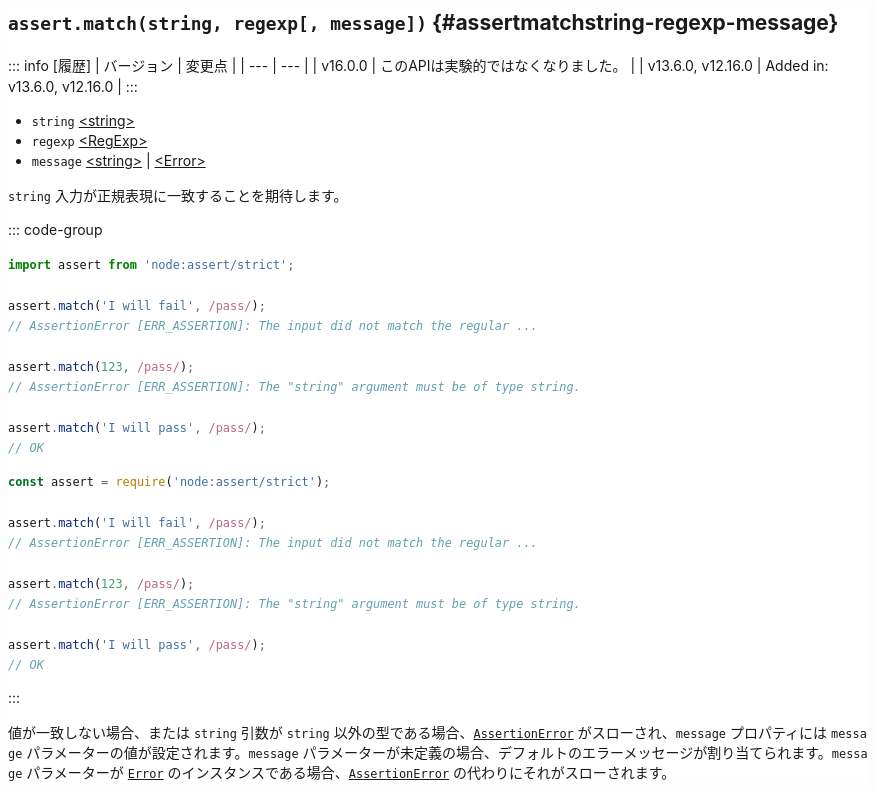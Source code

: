 
## `assert.match(string, regexp[, message])` {#assertmatchstring-regexp-message}

::: info [履歴]
| バージョン | 変更点 |
| --- | --- |
| v16.0.0 | このAPIは実験的ではなくなりました。 |
| v13.6.0, v12.16.0 | Added in: v13.6.0, v12.16.0 |
:::

- `string` [\<string\>](https://developer.mozilla.org/en-US/docs/Web/JavaScript/Data_structures#String_type)
- `regexp` [\<RegExp\>](https://developer.mozilla.org/en-US/docs/Web/JavaScript/Reference/Global_Objects/RegExp)
- `message` [\<string\>](https://developer.mozilla.org/en-US/docs/Web/JavaScript/Data_structures#String_type) | [\<Error\>](https://developer.mozilla.org/en-US/docs/Web/JavaScript/Reference/Global_Objects/Error)

`string` 入力が正規表現に一致することを期待します。

::: code-group
```js [ESM]
import assert from 'node:assert/strict';

assert.match('I will fail', /pass/);
// AssertionError [ERR_ASSERTION]: The input did not match the regular ...

assert.match(123, /pass/);
// AssertionError [ERR_ASSERTION]: The "string" argument must be of type string.

assert.match('I will pass', /pass/);
// OK
```

```js [CJS]
const assert = require('node:assert/strict');

assert.match('I will fail', /pass/);
// AssertionError [ERR_ASSERTION]: The input did not match the regular ...

assert.match(123, /pass/);
// AssertionError [ERR_ASSERTION]: The "string" argument must be of type string.

assert.match('I will pass', /pass/);
// OK
```
:::

値が一致しない場合、または `string` 引数が `string` 以外の型である場合、[`AssertionError`](/ja/nodejs/api/assert#class-assertassertionerror) がスローされ、`message` プロパティには `message` パラメーターの値が設定されます。`message` パラメーターが未定義の場合、デフォルトのエラーメッセージが割り当てられます。`message` パラメーターが [`Error`](/ja/nodejs/api/errors#class-error) のインスタンスである場合、[`AssertionError`](/ja/nodejs/api/assert#class-assertassertionerror) の代わりにそれがスローされます。

